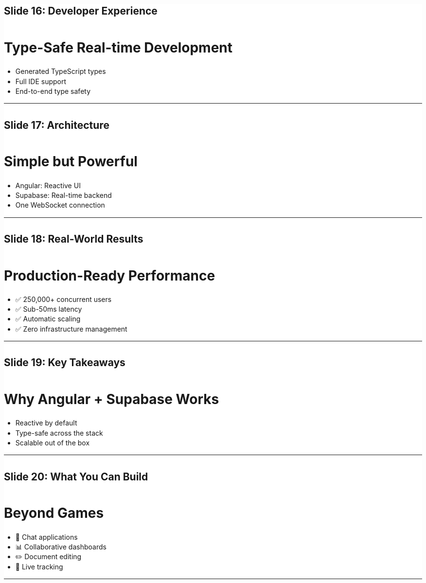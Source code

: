 ## Slide 16: Developer Experience
# Type-Safe Real-time Development
- Generated TypeScript types
- Full IDE support
- End-to-end type safety

---

## Slide 17: Architecture
# Simple but Powerful
- Angular: Reactive UI
- Supabase: Real-time backend
- One WebSocket connection

---

## Slide 18: Real-World Results
# Production-Ready Performance
- ✅ 250,000+ concurrent users
- ✅ Sub-50ms latency
- ✅ Automatic scaling
- ✅ Zero infrastructure management

---

## Slide 19: Key Takeaways
# Why Angular + Supabase Works
- Reactive by default
- Type-safe across the stack
- Scalable out of the box

---

## Slide 20: What You Can Build
# Beyond Games
- 💬 Chat applications
- 📊 Collaborative dashboards
- ✏️ Document editing
- 📍 Live tracking

---
